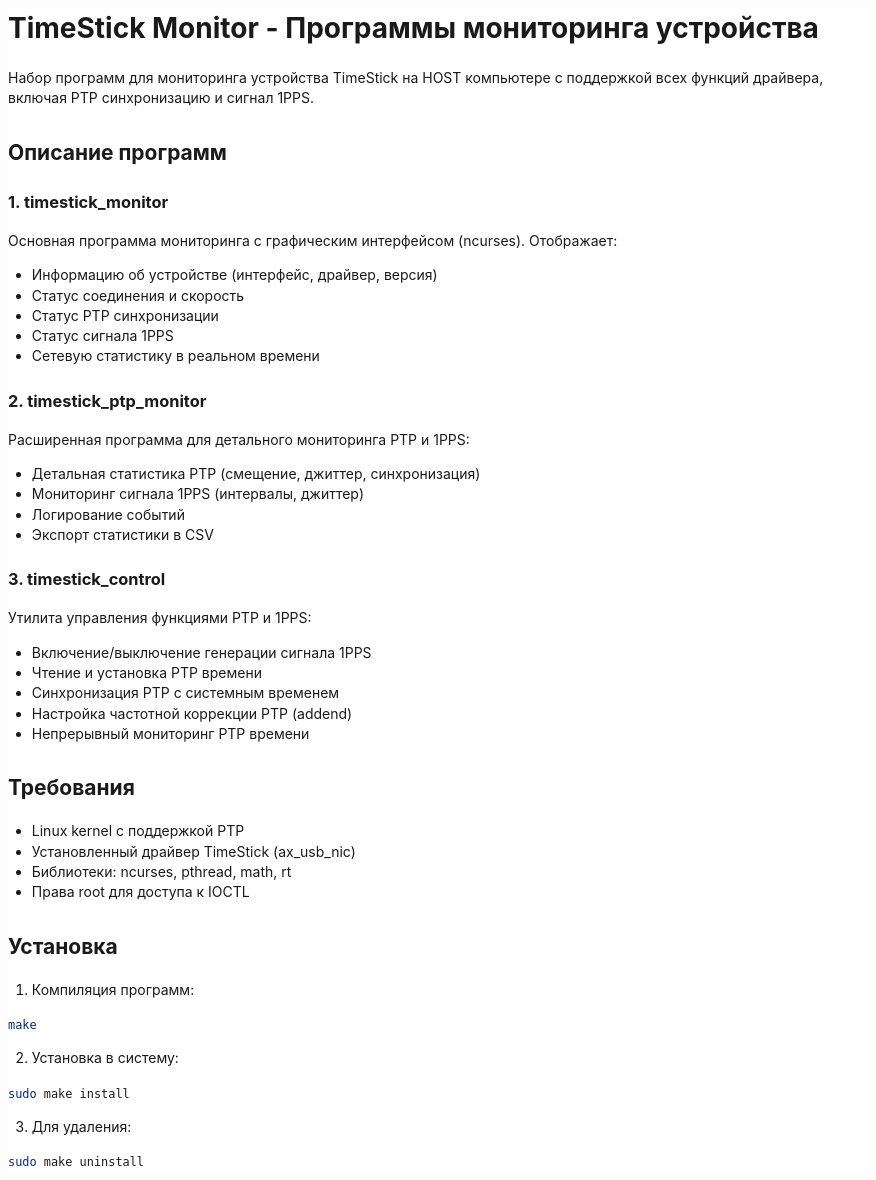 # TimeStick Monitor - Программы мониторинга устройства

Набор программ для мониторинга устройства TimeStick на HOST компьютере с поддержкой всех функций драйвера, включая PTP синхронизацию и сигнал 1PPS.

## Описание программ

### 1. timestick_monitor
Основная программа мониторинга с графическим интерфейсом (ncurses). Отображает:
- Информацию об устройстве (интерфейс, драйвер, версия)
- Статус соединения и скорость
- Статус PTP синхронизации
- Статус сигнала 1PPS
- Сетевую статистику в реальном времени

### 2. timestick_ptp_monitor
Расширенная программа для детального мониторинга PTP и 1PPS:
- Детальная статистика PTP (смещение, джиттер, синхронизация)
- Мониторинг сигнала 1PPS (интервалы, джиттер)
- Логирование событий
- Экспорт статистики в CSV

### 3. timestick_control
Утилита управления функциями PTP и 1PPS:
- Включение/выключение генерации сигнала 1PPS
- Чтение и установка PTP времени
- Синхронизация PTP с системным временем
- Настройка частотной коррекции PTP (addend)
- Непрерывный мониторинг PTP времени

## Требования

- Linux kernel с поддержкой PTP
- Установленный драйвер TimeStick (ax_usb_nic)
- Библиотеки: ncurses, pthread, math, rt
- Права root для доступа к IOCTL

## Установка

1. Компиляция программ:
```bash
make
```

2. Установка в систему:
```bash
sudo make install
```

3. Для удаления:
```bash
sudo make uninstall
```
